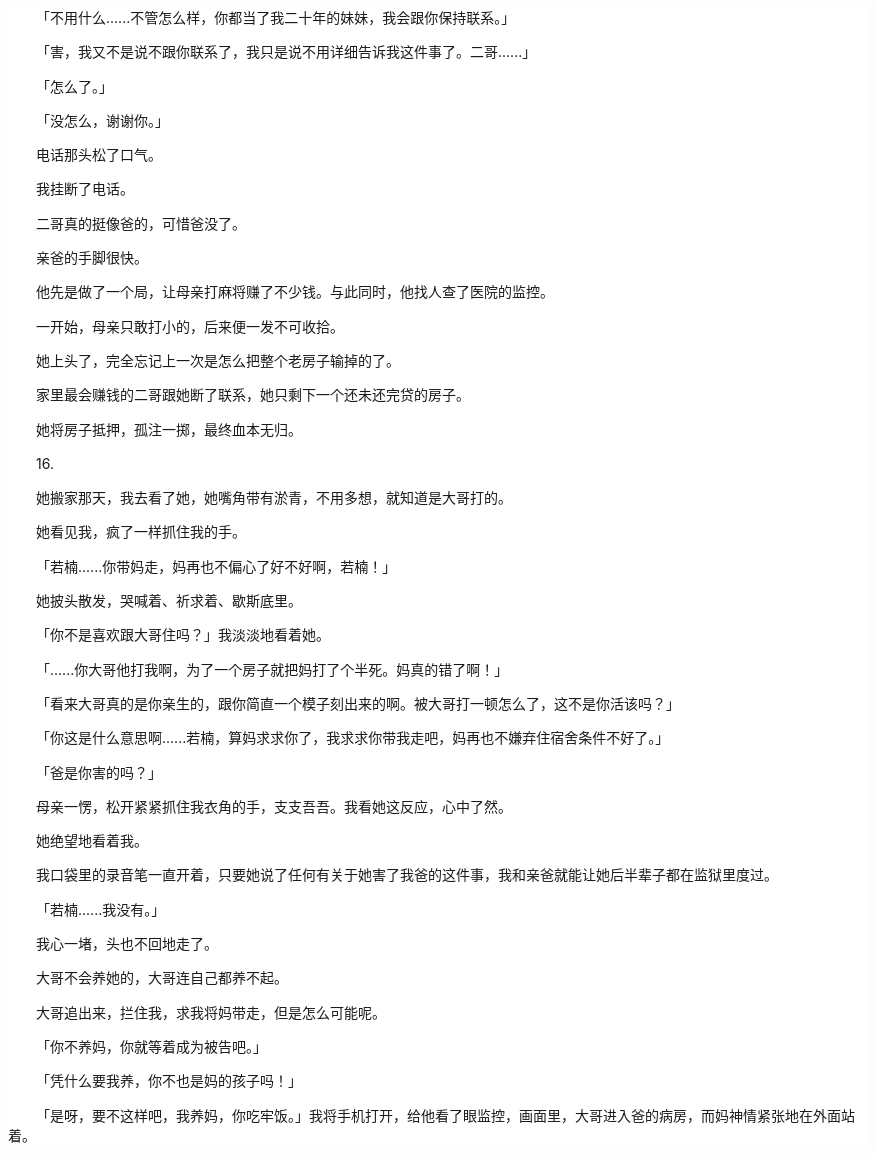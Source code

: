 &emsp;&emsp;「不用什么......不管怎么样，你都当了我二十年的妹妹，我会跟你保持联系。」  
  
&emsp;&emsp;「害，我又不是说不跟你联系了，我只是说不用详细告诉我这件事了。二哥......」  
  
&emsp;&emsp;「怎么了。」  
  
&emsp;&emsp;「没怎么，谢谢你。」  
  
&emsp;&emsp;电话那头松了口气。  
  
&emsp;&emsp;我挂断了电话。  
  
&emsp;&emsp;二哥真的挺像爸的，可惜爸没了。  
  
&emsp;&emsp;亲爸的手脚很快。  
  
&emsp;&emsp;他先是做了一个局，让母亲打麻将赚了不少钱。与此同时，他找人查了医院的监控。  
  
&emsp;&emsp;一开始，母亲只敢打小的，后来便一发不可收拾。  
  
&emsp;&emsp;她上头了，完全忘记上一次是怎么把整个老房子输掉的了。  
  
&emsp;&emsp;家里最会赚钱的二哥跟她断了联系，她只剩下一个还未还完贷的房子。  
  
&emsp;&emsp;她将房子抵押，孤注一掷，最终血本无归。  
  
&emsp;&emsp;16.  
  
&emsp;&emsp;她搬家那天，我去看了她，她嘴角带有淤青，不用多想，就知道是大哥打的。  
  
&emsp;&emsp;她看见我，疯了一样抓住我的手。  
  
&emsp;&emsp;「若楠......你带妈走，妈再也不偏心了好不好啊，若楠！」  
  
&emsp;&emsp;她披头散发，哭喊着、祈求着、歇斯底里。  
  
&emsp;&emsp;「你不是喜欢跟大哥住吗？」我淡淡地看着她。  
  
&emsp;&emsp;「......你大哥他打我啊，为了一个房子就把妈打了个半死。妈真的错了啊！」  
  
&emsp;&emsp;「看来大哥真的是你亲生的，跟你简直一个模子刻出来的啊。被大哥打一顿怎么了，这不是你活该吗？」  
  
&emsp;&emsp;「你这是什么意思啊......若楠，算妈求求你了，我求求你带我走吧，妈再也不嫌弃住宿舍条件不好了。」  
  
&emsp;&emsp;「爸是你害的吗？」  
  
&emsp;&emsp;母亲一愣，松开紧紧抓住我衣角的手，支支吾吾。我看她这反应，心中了然。  
  
&emsp;&emsp;她绝望地看着我。  
  
&emsp;&emsp;我口袋里的录音笔一直开着，只要她说了任何有关于她害了我爸的这件事，我和亲爸就能让她后半辈子都在监狱里度过。  
  
&emsp;&emsp;「若楠......我没有。」  
  
&emsp;&emsp;我心一堵，头也不回地走了。  
  
&emsp;&emsp;大哥不会养她的，大哥连自己都养不起。  
  
&emsp;&emsp;大哥追出来，拦住我，求我将妈带走，但是怎么可能呢。  
  
&emsp;&emsp;「你不养妈，你就等着成为被告吧。」  
  
&emsp;&emsp;「凭什么要我养，你不也是妈的孩子吗！」  
  
&emsp;&emsp;「是呀，要不这样吧，我养妈，你吃牢饭。」我将手机打开，给他看了眼监控，画面里，大哥进入爸的病房，而妈神情紧张地在外面站着。  
  